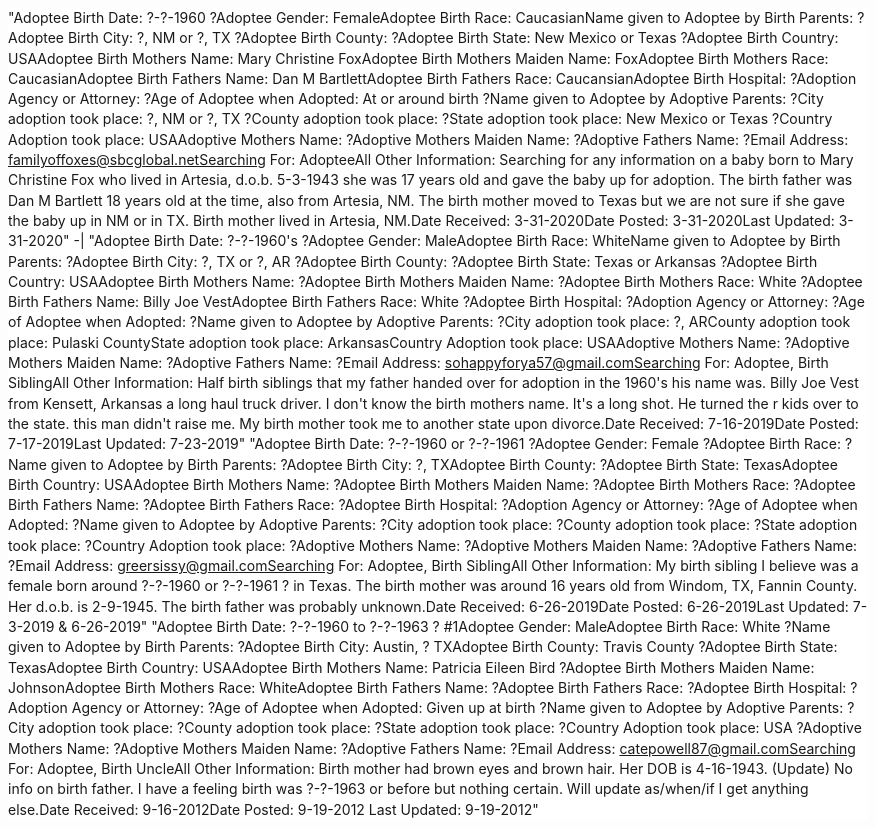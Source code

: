 ﻿"Adoptee Birth Date: ?-?-1960 ?Adoptee Gender: FemaleAdoptee Birth Race: CaucasianName given to Adoptee by Birth Parents: ?Adoptee Birth City: ?, NM or ?, TX ?Adoptee Birth County: ?Adoptee Birth State: New Mexico or Texas ?Adoptee Birth Country: USAAdoptee Birth Mothers Name: Mary Christine FoxAdoptee Birth Mothers Maiden Name: FoxAdoptee Birth Mothers Race: CaucasianAdoptee Birth Fathers Name: Dan M BartlettAdoptee Birth Fathers Race: CaucansianAdoptee Birth Hospital: ?Adoption Agency or Attorney: ?Age of Adoptee when Adopted: At or around birth ?Name given to Adoptee by Adoptive Parents: ?City adoption took place: ?, NM or ?, TX ?County adoption took place: ?State adoption took place: New Mexico or Texas ?Country Adoption took place: USAAdoptive Mothers Name: ?Adoptive Mothers Maiden Name: ?Adoptive Fathers Name: ?Email Address: familyoffoxes@sbcglobal.netSearching For: AdopteeAll Other Information: Searching for any information on a baby born to Mary Christine Fox who lived in Artesia, d.o.b. 5-3-1943 she was 17 years old and gave the baby up for adoption. The birth father was Dan M Bartlett 18 years old at the time, also from Artesia, NM. The birth mother moved to Texas but we are not sure if she gave the baby up in NM or in TX. Birth mother lived in Artesia, NM.Date Received: 3-31-2020Date Posted: 3-31-2020Last Updated: 3-31-2020"
-|
"Adoptee Birth Date: ?-?-1960's ?Adoptee Gender: MaleAdoptee Birth Race: WhiteName given to Adoptee by Birth Parents: ?Adoptee Birth City: ?, TX or ?, AR ?Adoptee Birth County: ?Adoptee Birth State: Texas or Arkansas ?Adoptee Birth Country: USAAdoptee Birth Mothers Name: ?Adoptee Birth Mothers Maiden Name: ?Adoptee Birth Mothers Race: White ?Adoptee Birth Fathers Name: Billy Joe VestAdoptee Birth Fathers Race: White ?Adoptee Birth Hospital: ?Adoption Agency or Attorney: ?Age of Adoptee when Adopted: ?Name given to Adoptee by Adoptive Parents: ?City adoption took place: ?, ARCounty adoption took place: Pulaski CountyState adoption took place: ArkansasCountry Adoption took place: USAAdoptive Mothers Name: ?Adoptive Mothers Maiden Name: ?Adoptive Fathers Name: ?Email Address: sohappyforya57@gmail.comSearching For: Adoptee, Birth SiblingAll Other Information: Half birth siblings that my father handed over for adoption in the 1960's his name was. Billy Joe Vest from Kensett, Arkansas a long haul truck driver. I don't know the birth mothers name. It's a long shot. He turned the r kids over to the state. this man didn't raise me. My birth mother took me to another state upon divorce.Date Received: 7-16-2019Date Posted: 7-17-2019Last Updated: 7-23-2019"
"Adoptee Birth Date: ?-?-1960 or ?-?-1961 ?Adoptee Gender: Female ?Adoptee Birth Race: ?Name given to Adoptee by Birth Parents: ?Adoptee Birth City: ?, TXAdoptee Birth County: ?Adoptee Birth State: TexasAdoptee Birth Country: USAAdoptee Birth Mothers Name: ?Adoptee Birth Mothers Maiden Name: ?Adoptee Birth Mothers Race: ?Adoptee Birth Fathers Name: ?Adoptee Birth Fathers Race: ?Adoptee Birth Hospital: ?Adoption Agency or Attorney: ?Age of Adoptee when Adopted: ?Name given to Adoptee by Adoptive Parents: ?City adoption took place: ?County adoption took place: ?State adoption took place: ?Country Adoption took place: ?Adoptive Mothers Name: ?Adoptive Mothers Maiden Name: ?Adoptive Fathers Name: ?Email Address: greersissy@gmail.comSearching For: Adoptee, Birth SiblingAll Other Information: My birth sibling I believe was a female born around ?-?-1960 or ?-?-1961 ? in Texas. The birth mother was around 16 years old from Windom, TX, Fannin County. Her d.o.b. is 2-9-1945. The birth father was probably unknown.Date Received: 6-26-2019Date Posted: 6-26-2019Last Updated: 7-3-2019 & 6-26-2019"
"Adoptee Birth Date: ?-?-1960 to ?-?-1963 ? #1Adoptee Gender: MaleAdoptee Birth Race: White ?Name given to Adoptee by Birth Parents: ?Adoptee Birth City: Austin, ? TXAdoptee Birth County: Travis County ?Adoptee Birth State: TexasAdoptee Birth Country: USAAdoptee Birth Mothers Name: Patricia Eileen Bird ?Adoptee Birth Mothers Maiden Name: JohnsonAdoptee Birth Mothers Race: WhiteAdoptee Birth Fathers Name: ?Adoptee Birth Fathers Race: ?Adoptee Birth Hospital: ?Adoption Agency or Attorney: ?Age of Adoptee when Adopted: Given up at birth ?Name given to Adoptee by Adoptive Parents: ?City adoption took place: ?County adoption took place: ?State adoption took place: ?Country Adoption took place: USA ?Adoptive Mothers Name: ?Adoptive Mothers Maiden Name: ?Adoptive Fathers Name: ?Email Address: catepowell87@gmail.comSearching For: Adoptee, Birth UncleAll Other Information: Birth mother had brown eyes and brown hair. Her DOB is 4-16-1943. (Update) No info on birth father. I have a feeling birth was ?-?-1963 or before but nothing certain. Will update as/when/if I get anything else.Date Received: 9-16-2012Date Posted: 9-19-2012 Last Updated: 9-19-2012"